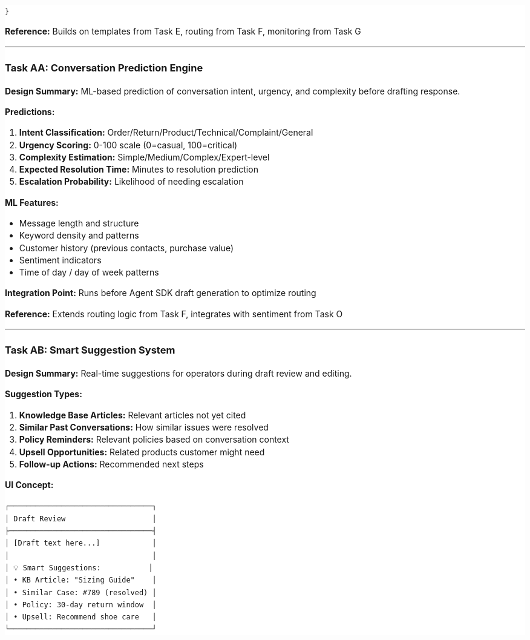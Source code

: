 ```typescript
}
```

**Reference:** Builds on templates from Task E, routing from Task F, monitoring from Task G

---

### Task AA: Conversation Prediction Engine

**Design Summary:**
ML-based prediction of conversation intent, urgency, and complexity before drafting response.

**Predictions:**

1. **Intent Classification:** Order/Return/Product/Technical/Complaint/General
2. **Urgency Scoring:** 0-100 scale (0=casual, 100=critical)
3. **Complexity Estimation:** Simple/Medium/Complex/Expert-level
4. **Expected Resolution Time:** Minutes to resolution prediction
5. **Escalation Probability:** Likelihood of needing escalation

**ML Features:**

- Message length and structure
- Keyword density and patterns
- Customer history (previous contacts, purchase value)
- Sentiment indicators
- Time of day / day of week patterns

**Integration Point:** Runs before Agent SDK draft generation to optimize routing

**Reference:** Extends routing logic from Task F, integrates with sentiment from Task O

---

### Task AB: Smart Suggestion System

**Design Summary:**
Real-time suggestions for operators during draft review and editing.

**Suggestion Types:**

1. **Knowledge Base Articles:** Relevant articles not yet cited
2. **Similar Past Conversations:** How similar issues were resolved
3. **Policy Reminders:** Relevant policies based on conversation context
4. **Upsell Opportunities:** Related products customer might need
5. **Follow-up Actions:** Recommended next steps

**UI Concept:**

```
┌─────────────────────────────────┐
│ Draft Review                    │
├─────────────────────────────────┤
│ [Draft text here...]            │
│                                 │
│ 💡 Smart Suggestions:           │
│ • KB Article: "Sizing Guide"    │
│ • Similar Case: #789 (resolved) │
│ • Policy: 30-day return window  │
│ • Upsell: Recommend shoe care   │
└─────────────────────────────────┘
```
